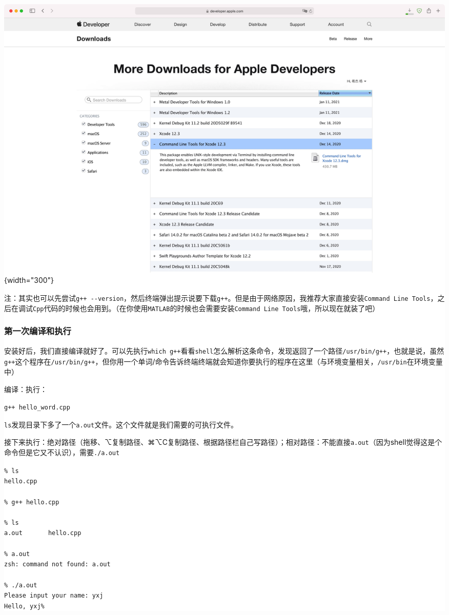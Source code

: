 ![](media/16104429789963/16104688869815.jpg){width="300"}

注：其实也可以先尝试`g++ --version`，然后终端弹出提示说要下载`g++`。但是由于网络原因，我推荐大家直接安装`Command Line Tools`，之后在调试`Cpp`代码的时候也会用到。（在你使用`MATLAB`的时候也会需要安装`Command Line Tools`哦，所以现在就装了吧）

### 第一次编译和执行

安装好后，我们直接编译就好了。可以先执行`which g++`看看`shell`怎么解析这条命令，发现返回了一个路径`/usr/bin/g++`，也就是说，虽然`g++`这个程序在`/usr/bin/g++`，但你用一个单词/命令告诉终端终端就会知道你要执行的程序在这里（与环境变量相关，`/usr/bin`在环境变量中）

编译：执行：
```bash
g++ hello_word.cpp
```

`ls`发现目录下多了一个`a.out`文件。这个文件就是我们需要的可执行文件。

接下来执行：绝对路径（拖移、⌥复制路径、⌘⌥C复制路径、根据路径栏自己写路径）；相对路径：不能直接`a.out`（因为shell觉得这是个命令但是它又不认识），需要`./a.out`

```bash
% ls       
hello.cpp

% g++ hello.cpp 

% ls
a.out		hello.cpp

% a.out
zsh: command not found: a.out

% ./a.out
Please input your name: yxj
Hello, yxj% 
```
